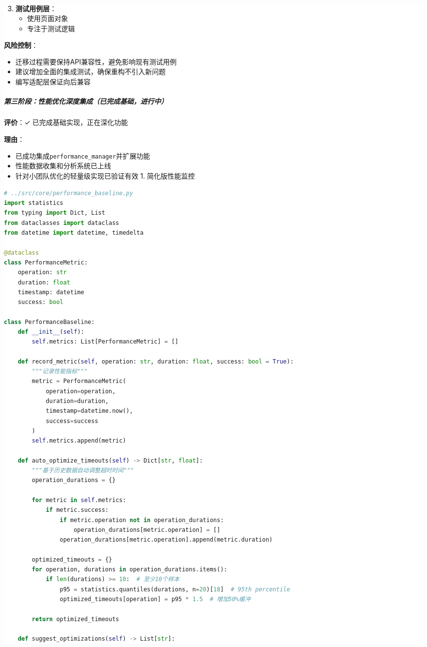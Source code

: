 3. **测试用例层**：
    - 使用页面对象
    - 专注于测试逻辑

**风险控制**：

- 迁移过程需要保持API兼容性，避免影响现有测试用例
- 建议增加全面的集成测试，确保重构不引入新问题
- 编写适配层保证向后兼容

##### 第三阶段：性能优化深度集成（已完成基础，进行中）

**评价**：✓ 已完成基础实现，正在深化功能

**理由**：

- 已成功集成`performance_manager`并扩展功能
- 性能数据收集和分析系统已上线
- 针对小团队优化的轻量级实现已验证有效 1. 简化版性能监控

```python
# ../src/core/performance_baseline.py
import statistics
from typing import Dict, List
from dataclasses import dataclass
from datetime import datetime, timedelta

@dataclass
class PerformanceMetric:
    operation: str
    duration: float
    timestamp: datetime
    success: bool

class PerformanceBaseline:
    def __init__(self):
        self.metrics: List[PerformanceMetric] = []
    
    def record_metric(self, operation: str, duration: float, success: bool = True):
        """记录性能指标"""
        metric = PerformanceMetric(
            operation=operation,
            duration=duration,
            timestamp=datetime.now(),
            success=success
        )
        self.metrics.append(metric)
    
    def auto_optimize_timeouts(self) -> Dict[str, float]:
        """基于历史数据自动调整超时时间"""
        operation_durations = {}
        
        for metric in self.metrics:
            if metric.success:
                if metric.operation not in operation_durations:
                    operation_durations[metric.operation] = []
                operation_durations[metric.operation].append(metric.duration)
        
        optimized_timeouts = {}
        for operation, durations in operation_durations.items():
            if len(durations) >= 10:  # 至少10个样本
                p95 = statistics.quantiles(durations, n=20)[18]  # 95th percentile
                optimized_timeouts[operation] = p95 * 1.5  # 增加50%缓冲
        
        return optimized_timeouts
    
    def suggest_optimizations(self) -> List[str]:
```